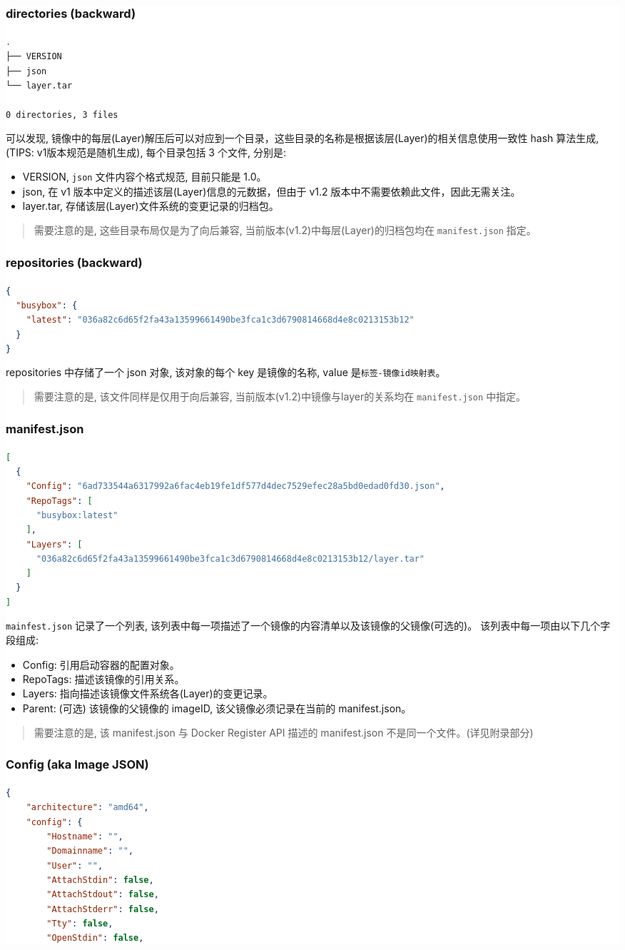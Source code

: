 
### directories (backward)
```bash
.
├── VERSION
├── json
└── layer.tar

0 directories, 3 files
```
可以发现, 镜像中的每层(Layer)解压后可以对应到一个目录，这些目录的名称是根据该层(Layer)的相关信息使用一致性 hash 算法生成, (TIPS: v1版本规范是随机生成), 每个目录包括 3 个文件, 分别是:
- VERSION, `json` 文件内容个格式规范, 目前只能是 1.0。
- json, 在 v1 版本中定义的描述该层(Layer)信息的元数据，但由于 v1.2 版本中不需要依赖此文件，因此无需关注。
- layer.tar, 存储该层(Layer)文件系统的变更记录的归档包。
> 需要注意的是, 这些目录布局仅是为了向后兼容, 当前版本(v1.2)中每层(Layer)的归档包均在 `manifest.json` 指定。

### repositories (backward)
```json
{
  "busybox": {
    "latest": "036a82c6d65f2fa43a13599661490be3fca1c3d6790814668d4e8c0213153b12"
  }
}
```
repositories 中存储了一个 json 对象, 该对象的每个 key 是镜像的名称, value 是`标签-镜像id映射表`。
> 需要注意的是, 该文件同样是仅用于向后兼容, 当前版本(v1.2)中镜像与layer的关系均在 `manifest.json` 中指定。

### manifest.json
```json
[
  {
    "Config": "6ad733544a6317992a6fac4eb19fe1df577d4dec7529efec28a5bd0edad0fd30.json",
    "RepoTags": [
      "busybox:latest"
    ],
    "Layers": [
      "036a82c6d65f2fa43a13599661490be3fca1c3d6790814668d4e8c0213153b12/layer.tar"
    ]
  }
]
```
`mainfest.json` 记录了一个列表, 该列表中每一项描述了一个镜像的内容清单以及该镜像的父镜像(可选的)。
该列表中每一项由以下几个字段组成:
- Config: 引用启动容器的配置对象。
- RepoTags: 描述该镜像的引用关系。
- Layers: 指向描述该镜像文件系统各(Layer)的变更记录。
- Parent: (可选) 该镜像的父镜像的 imageID, 该父镜像必须记录在当前的 manifest.json。
> 需要注意的是, 该 manifest.json 与 Docker Register API 描述的 manifest.json 不是同一个文件。(详见附录部分)


### Config (aka Image JSON)
```json
{
	"architecture": "amd64",
	"config": {
		"Hostname": "",
		"Domainname": "",
		"User": "",
		"AttachStdin": false,
		"AttachStdout": false,
		"AttachStderr": false,
		"Tty": false,
		"OpenStdin": false,
```